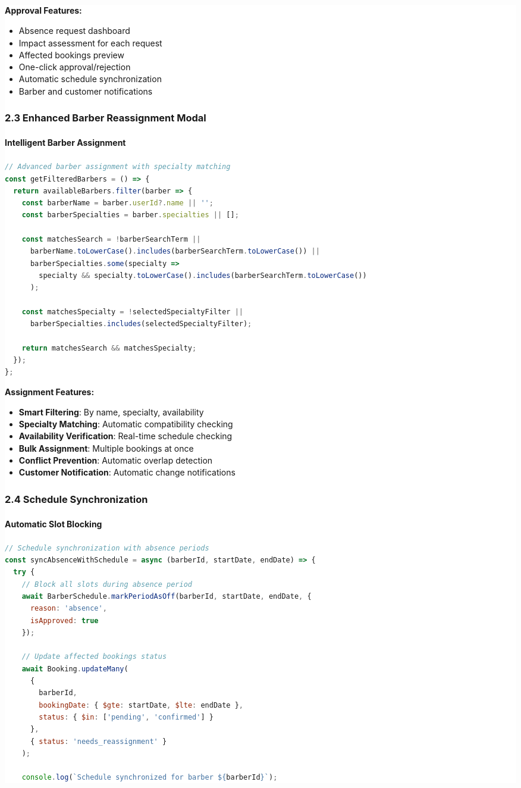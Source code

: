 **Approval Features:**
- Absence request dashboard
- Impact assessment for each request
- Affected bookings preview
- One-click approval/rejection
- Automatic schedule synchronization
- Barber and customer notifications

### 2.3 Enhanced Barber Reassignment Modal

#### **Intelligent Barber Assignment**
```javascript
// Advanced barber assignment with specialty matching
const getFilteredBarbers = () => {
  return availableBarbers.filter(barber => {
    const barberName = barber.userId?.name || '';
    const barberSpecialties = barber.specialties || [];
    
    const matchesSearch = !barberSearchTerm || 
      barberName.toLowerCase().includes(barberSearchTerm.toLowerCase()) ||
      barberSpecialties.some(specialty => 
        specialty && specialty.toLowerCase().includes(barberSearchTerm.toLowerCase())
      );
    
    const matchesSpecialty = !selectedSpecialtyFilter || 
      barberSpecialties.includes(selectedSpecialtyFilter);
    
    return matchesSearch && matchesSpecialty;
  });
};
```

**Assignment Features:**
- **Smart Filtering**: By name, specialty, availability
- **Specialty Matching**: Automatic compatibility checking
- **Availability Verification**: Real-time schedule checking
- **Bulk Assignment**: Multiple bookings at once
- **Conflict Prevention**: Automatic overlap detection
- **Customer Notification**: Automatic change notifications

### 2.4 Schedule Synchronization

#### **Automatic Slot Blocking**
```javascript
// Schedule synchronization with absence periods
const syncAbsenceWithSchedule = async (barberId, startDate, endDate) => {
  try {
    // Block all slots during absence period
    await BarberSchedule.markPeriodAsOff(barberId, startDate, endDate, {
      reason: 'absence',
      isApproved: true
    });
    
    // Update affected bookings status
    await Booking.updateMany(
      {
        barberId,
        bookingDate: { $gte: startDate, $lte: endDate },
        status: { $in: ['pending', 'confirmed'] }
      },
      { status: 'needs_reassignment' }
    );
    
    console.log(`Schedule synchronized for barber ${barberId}`);
```